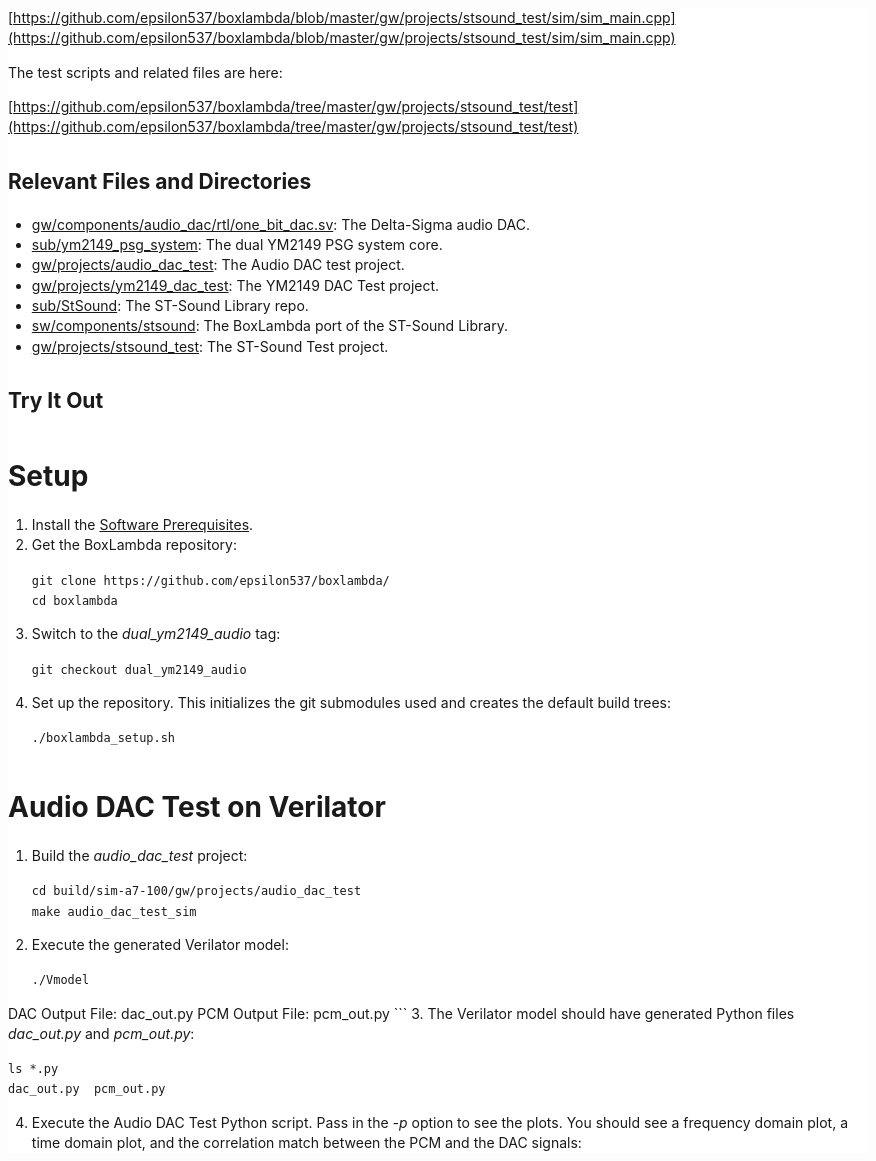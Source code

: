 [https://github.com/epsilon537/boxlambda/blob/master/gw/projects/stsound_test/sim/sim_main.cpp](https://github.com/epsilon537/boxlambda/blob/master/gw/projects/stsound_test/sim/sim_main.cpp)

The test scripts and related files are here:

[https://github.com/epsilon537/boxlambda/tree/master/gw/projects/stsound_test/test](https://github.com/epsilon537/boxlambda/tree/master/gw/projects/stsound_test/test)

Relevant Files and Directories
------------------------------
- [gw/components/audio_dac/rtl/one_bit_dac.sv](https://github.com/epsilon537/boxlambda/blob/master/gw/components/audio_dac/rtl/one_bit_dac.sv): The Delta-Sigma audio DAC.
- [sub/ym2149_psg_system](https://github.com/epsilon537/YM2149_PSG_system): The dual YM2149 PSG system core.
- [gw/projects/audio_dac_test](https://github.com/epsilon537/boxlambda/tree/master/gw/projects/audio_dac_test): The Audio DAC test project.
- [gw/projects/ym2149_dac_test](https://github.com/epsilon537/boxlambda/tree/master/gw/projects/ym2149_dac_test): The YM2149 DAC Test project.
- [sub/StSound](https://github.com/epsilon537/StSound): The ST-Sound Library repo.
- [sw/components/stsound](https://github.com/epsilon537/boxlambda/tree/master/sw/components/stsound): The BoxLambda port of the ST-Sound Library.
- [gw/projects/stsound_test](https://github.com/epsilon537/boxlambda/tree/master/gw/projects/stsound_test): The ST-Sound Test project.
  
Try It Out
----------

Setup
=====

1. Install the [Software Prerequisites](https://boxlambda.readthedocs.io/en/latest/prerequisites/). 
2. Get the BoxLambda repository:
	```
	git clone https://github.com/epsilon537/boxlambda/
	cd boxlambda
	```
3. Switch to the *dual_ym2149_audio* tag: 
	```
	git checkout dual_ym2149_audio
	```
4. Set up the repository. This initializes the git submodules used and creates the default build trees: 
	```
	./boxlambda_setup.sh
	```

Audio DAC Test on Verilator
===========================
1. Build the *audio_dac_test* project:
	```
	cd build/sim-a7-100/gw/projects/audio_dac_test
	make audio_dac_test_sim
	```
2. Execute the generated Verilator model:
	```
	./Vmodel
  DAC Output File: dac_out.py
  PCM Output File: pcm_out.py
	```
3. The Verilator model should have generated Python files *dac_out.py* and *pcm_out.py*:
  ```
  ls *.py
  dac_out.py  pcm_out.py
  ```
4. Execute the Audio DAC Test Python script. Pass in the *-p* option to see the plots. You should see a frequency domain plot, a time domain plot, and the correlation match between the PCM and the DAC signals: